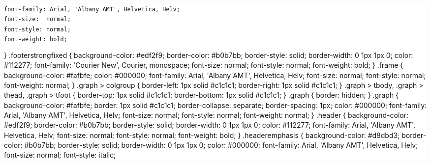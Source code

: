     font-family: Arial, 'Albany AMT', Helvetica, Helv;
    font-size:  normal;
    font-style: normal;
    font-weight: bold;
}
.footerstrongfixed {
    background-color: #edf2f9;
    border-color: #b0b7bb;
    border-style: solid;
    border-width: 0 1px 1px 0;
    color: #112277;
    font-family: 'Courier New', Courier, monospace;
    font-size:  normal;
    font-style: normal;
    font-weight: bold;
}
.frame {
    background-color: #fafbfe;
    color: #000000;
    font-family: Arial, 'Albany AMT', Helvetica, Helv;
    font-size:  normal;
    font-style: normal;
    font-weight: normal;
}
.graph > colgroup {
    border-left: 1px solid #c1c1c1;
    border-right: 1px solid #c1c1c1;
}
.graph > tbody, .graph > thead, .graph > tfoot {
    border-top: 1px solid #c1c1c1;
    border-bottom: 1px solid #c1c1c1;
}
.graph { border: hidden; }
.graph {
    background-color: #fafbfe;
    border: 1px solid #c1c1c1;
    border-collapse: separate;
    border-spacing: 1px;
    color: #000000;
    font-family: Arial, 'Albany AMT', Helvetica, Helv;
    font-size:  normal;
    font-style: normal;
    font-weight: normal;
    }
.header {
    background-color: #edf2f9;
    border-color: #b0b7bb;
    border-style: solid;
    border-width: 0 1px 1px 0;
    color: #112277;
    font-family: Arial, 'Albany AMT', Helvetica, Helv;
    font-size:  normal;
    font-style: normal;
    font-weight: bold;
}
.headeremphasis {
    background-color: #d8dbd3;
    border-color: #b0b7bb;
    border-style: solid;
    border-width: 0 1px 1px 0;
    color: #000000;
    font-family: Arial, 'Albany AMT', Helvetica, Helv;
    font-size:  normal;
    font-style: italic;